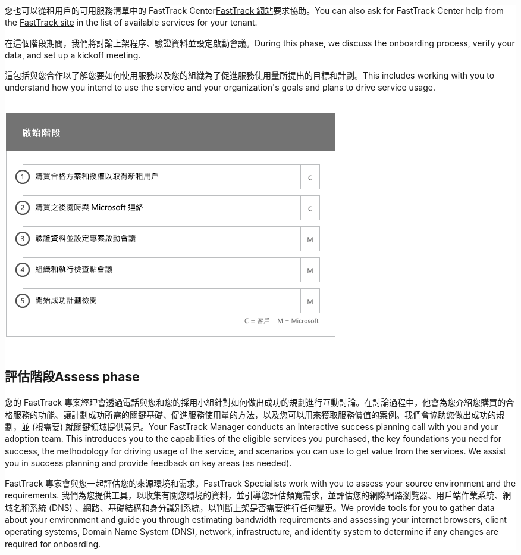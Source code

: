 <span data-ttu-id="33d81-124">您也可以從租用戶的可用服務清單中的 FastTrack Center[FastTrack 網站](https://go.microsoft.com/fwlink/?linkid=780698)要求協助。</span><span class="sxs-lookup"><span data-stu-id="33d81-124">You can also ask for FastTrack Center help from the [FastTrack site](https://go.microsoft.com/fwlink/?linkid=780698) in the list of available services for your tenant.</span></span> 
    
<span data-ttu-id="33d81-125">在這個階段期間，我們將討論上架程序、驗證資料並設定啟動會議。</span><span class="sxs-lookup"><span data-stu-id="33d81-125">During this phase, we discuss the onboarding process, verify your data, and set up a kickoff meeting.</span></span>
  
<span data-ttu-id="33d81-126">這包括與您合作以了解您要如何使用服務以及您的組織為了促進服務使用量所提出的目標和計劃。</span><span class="sxs-lookup"><span data-stu-id="33d81-126">This includes working with you to understand how you intend to use the service and your organization's goals and plans to drive service usage.</span></span>
  
![起始階段期間的上架步驟](media/O365-Onboarding-Initiate.png)
  
## <a name="assess-phase"></a><span data-ttu-id="33d81-128">評估階段</span><span class="sxs-lookup"><span data-stu-id="33d81-128">Assess phase</span></span>

<span data-ttu-id="33d81-p104">您的 FastTrack 專案經理會透過電話與您和您的採用小組針對如何做出成功的規劃進行互動討論。在討論過程中，他會為您介紹您購買的合格服務的功能、讓計劃成功所需的關鍵基礎、促進服務使用量的方法，以及您可以用來獲取服務價值的案例。我們會協助您做出成功的規劃，並 (視需要) 就關鍵領域提供意見。</span><span class="sxs-lookup"><span data-stu-id="33d81-p104">Your FastTrack Manager conducts an interactive success planning call with you and your adoption team. This introduces you to the capabilities of the eligible services you purchased, the key foundations you need for success, the methodology for driving usage of the service, and scenarios you can use to get value from the services. We assist you in success planning and provide feedback on key areas (as needed).</span></span>
  
<span data-ttu-id="33d81-132">FastTrack 專家會與您一起評估您的來源環境和需求。</span><span class="sxs-lookup"><span data-stu-id="33d81-132">FastTrack Specialists work with you to assess your source environment and the requirements.</span></span> <span data-ttu-id="33d81-133">我們為您提供工具，以收集有關您環境的資料，並引導您評估頻寬需求，並評估您的網際網路瀏覽器、用戶端作業系統、網域名稱系統 (DNS) 、網路、基礎結構和身分識別系統，以判斷上架是否需要進行任何變更。</span><span class="sxs-lookup"><span data-stu-id="33d81-133">We provide tools for you to gather data about your environment and guide you through estimating bandwidth requirements and assessing your internet browsers, client operating systems, Domain Name System (DNS), network, infrastructure, and identity system to determine if any changes are required for onboarding.</span></span> 
  